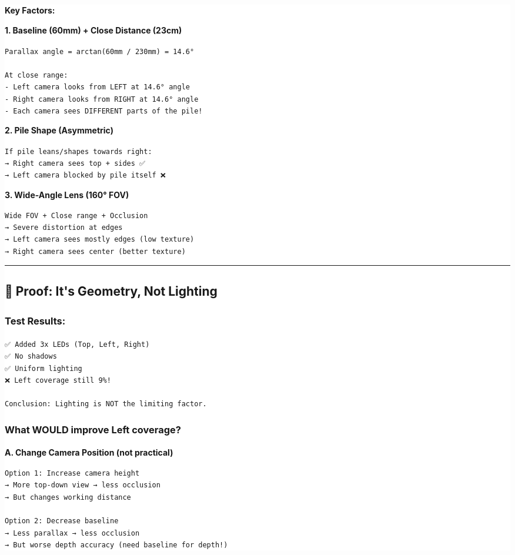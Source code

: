 **Key Factors:**

**1. Baseline (60mm) + Close Distance (23cm)**
```
Parallax angle = arctan(60mm / 230mm) = 14.6°

At close range:
- Left camera looks from LEFT at 14.6° angle
- Right camera looks from RIGHT at 14.6° angle
- Each camera sees DIFFERENT parts of the pile!
```

**2. Pile Shape (Asymmetric)**
```
If pile leans/shapes towards right:
→ Right camera sees top + sides ✅
→ Left camera blocked by pile itself ❌
```

**3. Wide-Angle Lens (160° FOV)**
```
Wide FOV + Close range + Occlusion
→ Severe distortion at edges
→ Left camera sees mostly edges (low texture)
→ Right camera sees center (better texture)
```

---

## 🧪 Proof: It's Geometry, Not Lighting

### Test Results:
```
✅ Added 3x LEDs (Top, Left, Right)
✅ No shadows
✅ Uniform lighting
❌ Left coverage still 9%!

Conclusion: Lighting is NOT the limiting factor.
```

### What WOULD improve Left coverage?

**A. Change Camera Position (not practical)**
```
Option 1: Increase camera height
→ More top-down view → less occlusion
→ But changes working distance

Option 2: Decrease baseline
→ Less parallax → less occlusion
→ But worse depth accuracy (need baseline for depth!)
```
